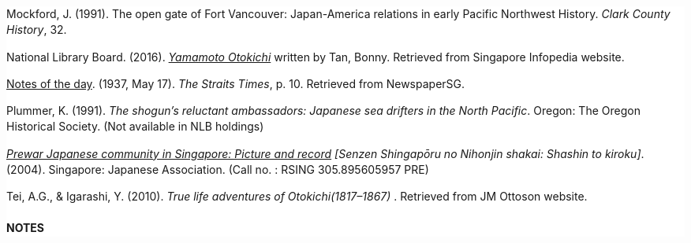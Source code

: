 Mockford, J. (1991). The open gate of Fort Vancouver: Japan-America relations in early Pacific Northwest History. *Clark County History*, 32.

National Library Board. (2016). *[Yamamoto Otokichi](http://eresources.nlb.gov.sg/infopedia/articles/SIP_1340_2008-03-05.html)* written by Tan, Bonny. Retrieved from Singapore Infopedia website.

[Notes of the day](http://eresources.nlb.gov.sg/newspapers/Digitised/Article/straitstimes19370517-1.2.55.aspx). (1937, May 17). *The Straits Times*, p. 10. Retrieved from NewspaperSG.

Plummer, K. (1991). *The shogun’s reluctant ambassadors: Japanese sea drifters in the North Pacific*. Oregon: The Oregon Historical Society. (Not available in NLB holdings)

*[Prewar Japanese community in Singapore: Picture and record](http://eservice.nlb.gov.sg/item_holding_s.aspx?bid=13048775) [Senzen Shingapōru no Nihonjin shakai: Shashin to kiroku]*. (2004). Singapore: Japanese Association. (Call no. : RSING 305.895605957 PRE)

Tei, A.G., & Igarashi, Y. (2010). *True life adventures of Otokichi(1817–1867)* . Retrieved from JM Ottoson website.

#### **NOTES**

[^1]:The shogunate was officially established in Edo on 24 March 1603 by Tokugawa Ieyasu. The Edo period came to an end with the Meiji Restoration on 3 May 1868.

[^2]:The first overseas Japanese mission visited America in 1860 and proved successful in building international ties. The second overseas mission was sent to Europe in 1862 with about 35 to 40 members in the entourage. En route, they stopped at British ports such as Hong Kong and Singapore.

[^3]:Leong, F.M. (2012). *[Later career of Otokichi](http://eservice.nlb.gov.sg/item_holding_s.aspx?bid=14608894)* (pp. 7–9). Singapore: Heritage Committee, Japanese Association Singapore. (Call no. : RSING 959.5703092 LEO)

[^4]:[Leong](http://eservice.nlb.gov.sg/item_holding_s.aspx?bid=14608894), 2012, p. 14.

[^5]:Fuchibe, T. (1972). Oko nikki *[Journal of a trip to Europe]* in Kengai shisetsu nikki sanshu *[An anthology of diaries of a mission sent abroad]*. Ed. Nihon Shiseki Kyokai (Vol. 98, pp. 18–19). In Kohl, S.W. (1982, January). Strangers in a strange land: Japanese castaways and the opening of Japan. *The Pacific Northwest Quarterly, 73* (1), 20–28, p. 27. Retrieved from JSTOR via NLB’s [eResources](https://eresources.nlb.gov.sg/main/) website.

[^6]:The village men raised a tombstone at the family temple in memory of the 14 they presumed had passed away that fateful day. See Plummer, K. (1991). The shogun’s reluctant ambassadors: Japanese sea drifters in the North Pacific (p. 248). *Oregon: The Oregon Historical Society*. (Not available in NLB holdings)

[^7]:In the 19th century, Fort Vancouver was a fur trading outpost along the Columbia River. It served as the headquarters of the Hudson’s Bay Company’s Columbia Department.

[^8]:Akira, D. (2007). *Pioneers of Japanese bible translation: The application of the dynamic equivalent method in Japan* (pp. 61–63). [Masters of Arts in Japanese thesis, Massey University, New Zealand]. Retrieved from Massey Research website. 

[^9]:There is no record of the name of his first wife although she is believed to be English.

[^10]:Death date of 18 January 1867 is derived from [Leong](http://eservice.nlb.gov.sg/item_holding_s.aspx?bid=14608894), 2012, p. 11, which references *Singapore Daily Times*, 21 January 1867.
